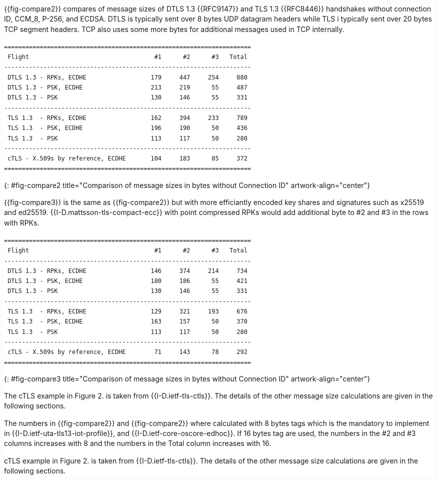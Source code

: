 {{fig-compare2}} compares of message sizes of DTLS 1.3 {{RFC9147}} and TLS 1.3 {{RFC8446}} handshakes without connection ID, CCM_8, P-256, and ECDSA. DTLS is typically sent over 8 bytes UDP datagram headers while TLS i typically sent over 20 bytes TCP segment headers. TCP also uses some more bytes for additional messages used in TCP internally.

~~~~~~~~~~~~~~~~~~~~~~~ aasvg
=====================================================================
 Flight                                   #1      #2      #3   Total
---------------------------------------------------------------------
 DTLS 1.3 - RPKs, ECDHE                  179     447     254     880
 DTLS 1.3 - PSK, ECDHE                   213     219      55     487
 DTLS 1.3 - PSK                          130     146      55     331
---------------------------------------------------------------------
 TLS 1.3  - RPKs, ECDHE                  162     394     233     789
 TLS 1.3  - PSK, ECDHE                   196     190      50     436
 TLS 1.3  - PSK                          113     117      50     280
---------------------------------------------------------------------
 cTLS - X.509s by reference, ECDHE       104     183      85     372
=====================================================================
~~~~~~~~~~~~~~~~~~~~~~~
{: #fig-compare2 title="Comparison of message sizes in bytes without Connection ID" artwork-align="center"}

{{fig-compare3}} is the same as {{fig-compare2}} but with more efficiantly encoded key shares and signatures such as x25519 and ed25519. {{I-D.mattsson-tls-compact-ecc}} with point compressed RPKs would add additional byte to #2 and #3 in the rows with RPKs.

~~~~~~~~~~~~~~~~~~~~~~~ aasvg
=====================================================================
 Flight                                   #1      #2      #3   Total
---------------------------------------------------------------------
 DTLS 1.3 - RPKs, ECDHE                  146     374     214     734
 DTLS 1.3 - PSK, ECDHE                   180     186      55     421
 DTLS 1.3 - PSK                          130     146      55     331
---------------------------------------------------------------------
 TLS 1.3  - RPKs, ECDHE                  129     321     193     676
 TLS 1.3  - PSK, ECDHE                   163     157      50     370
 TLS 1.3  - PSK                          113     117      50     280
---------------------------------------------------------------------
 cTLS - X.509s by reference, ECDHE        71     143      78     292
=====================================================================
~~~~~~~~~~~~~~~~~~~~~~~
{: #fig-compare3 title="Comparison of message sizes in bytes without Connection ID" artwork-align="center"}

The cTLS example in Figure 2. is taken from {{I-D.ietf-tls-ctls}}. The details of the other message size calculations are given in the following sections.

The numbers in {{fig-compare2}} and {{fig-compare2}} where calculated with 8 bytes tags which is the mandatory to implement in {{I-D.ietf-uta-tls13-iot-profile}}, and {{I-D.ietf-core-oscore-edhoc}}. If 16 bytes tag are used, the numbers in the #2 and #3 columns increases with 8 and the numbers in the Total column increases with 16.

cTLS example in Figure 2. is taken from {{I-D.ietf-tls-ctls}}. The details of the other message size calculations are given in the following sections.
